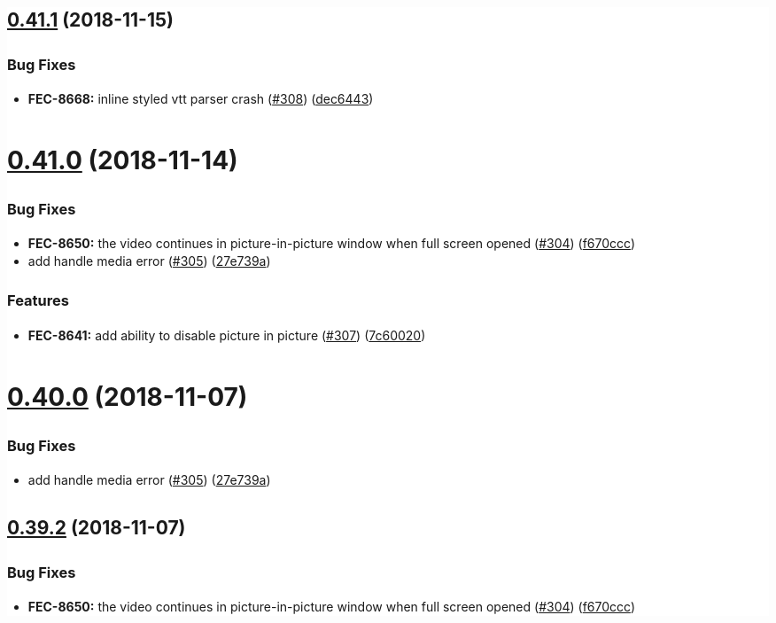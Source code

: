 

<a name="0.41.1"></a>
## [0.41.1](https://github.com/kontorol/pakhshkit-js/compare/v0.41.0...v0.41.1) (2018-11-15)


### Bug Fixes

* **FEC-8668:** inline styled vtt parser crash ([#308](https://github.com/kontorol/pakhshkit-js/issues/308)) ([dec6443](https://github.com/kontorol/pakhshkit-js/commit/dec6443))



<a name="0.41.0"></a>
# [0.41.0](https://github.com/kontorol/pakhshkit-js/compare/v0.39.1...v0.41.0) (2018-11-14)


### Bug Fixes

* **FEC-8650:** the video continues in picture-in-picture window when full screen opened ([#304](https://github.com/kontorol/pakhshkit-js/issues/304)) ([f670ccc](https://github.com/kontorol/pakhshkit-js/commit/f670ccc))
* add handle media error ([#305](https://github.com/kontorol/pakhshkit-js/issues/305)) ([27e739a](https://github.com/kontorol/pakhshkit-js/commit/27e739a))


### Features

* **FEC-8641:** add ability to disable picture in picture ([#307](https://github.com/kontorol/pakhshkit-js/issues/307)) ([7c60020](https://github.com/kontorol/pakhshkit-js/commit/7c60020))



<a name="0.40.0"></a>
# [0.40.0](https://github.com/kontorol/pakhshkit-js/compare/v0.38.0...v0.40.0) (2018-11-07)


### Bug Fixes

* add handle media error ([#305](https://github.com/kontorol/pakhshkit-js/issues/305)) ([27e739a](https://github.com/kontorol/pakhshkit-js/commit/27e739a))

<a name="0.39.2"></a>
## [0.39.2](https://github.com/kontorol/pakhshkit-js/compare/v0.39.1...v0.39.2) (2018-11-07)


### Bug Fixes

* **FEC-8650:** the video continues in picture-in-picture window when full screen opened ([#304](https://github.com/kontorol/pakhshkit-js/issues/304)) ([f670ccc](https://github.com/kontorol/pakhshkit-js/commit/f670ccc))
